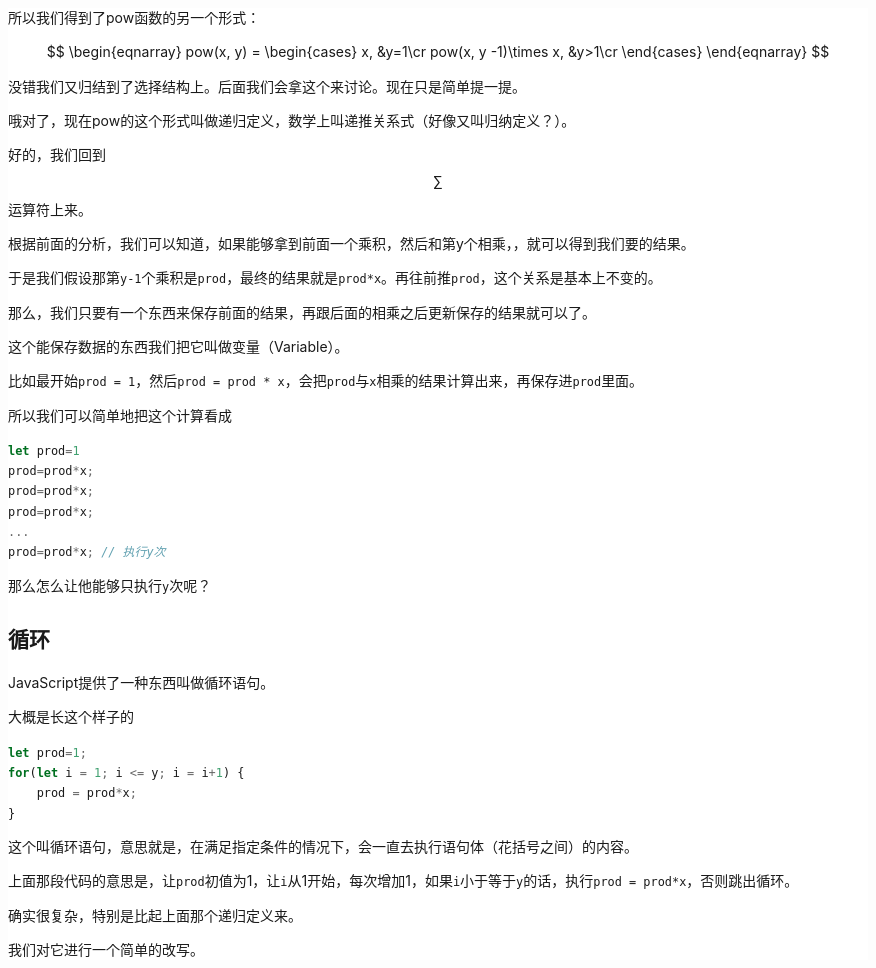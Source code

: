 所以我们得到了pow函数的另一个形式：

$$
\begin{eqnarray}
pow(x, y) = \begin{cases}
x, &y=1\cr
pow(x, y -1)\times x, &y>1\cr
\end{cases}
\end{eqnarray}
$$

没错我们又归结到了选择结构上。后面我们会拿这个来讨论。现在只是简单提一提。

哦对了，现在pow的这个形式叫做递归定义，数学上叫递推关系式（好像又叫归纳定义？）。

好的，我们回到$$\sum$$运算符上来。

根据前面的分析，我们可以知道，如果能够拿到前面一个乘积，然后和第y个相乘，，就可以得到我们要的结果。

于是我们假设那第`y-1`个乘积是`prod`，最终的结果就是`prod*x`。再往前推`prod`，这个关系是基本上不变的。

那么，我们只要有一个东西来保存前面的结果，再跟后面的相乘之后更新保存的结果就可以了。

这个能保存数据的东西我们把它叫做变量（Variable）。

比如最开始`prod = 1`，然后`prod = prod * x`，会把`prod`与`x`相乘的结果计算出来，再保存进`prod`里面。

所以我们可以简单地把这个计算看成

```javascript
let prod=1
prod=prod*x;
prod=prod*x;
prod=prod*x;
...
prod=prod*x; // 执行y次
```

那么怎么让他能够只执行`y`次呢？

## 循环

JavaScript提供了一种东西叫做循环语句。

大概是长这个样子的

```javascript
let prod=1;
for(let i = 1; i <= y; i = i+1) {
    prod = prod*x;
}
```

这个叫循环语句，意思就是，在满足指定条件的情况下，会一直去执行语句体（花括号之间）的内容。

上面那段代码的意思是，让`prod`初值为1，让`i`从1开始，每次增加1，如果`i`小于等于`y`的话，执行`prod = prod*x`，否则跳出循环。

确实很复杂，特别是比起上面那个递归定义来。

我们对它进行一个简单的改写。
